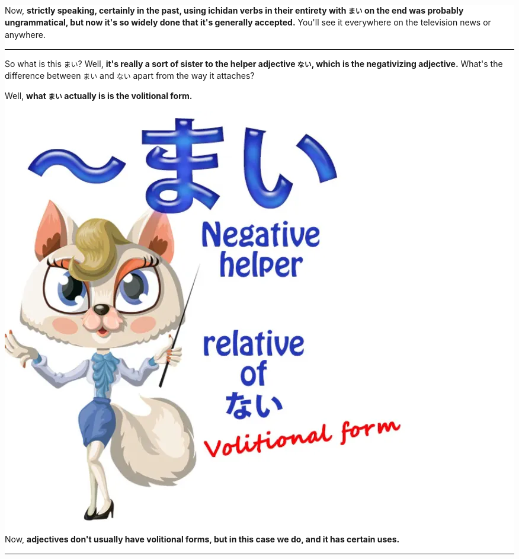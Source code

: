 
Now, **strictly speaking, certainly in the past, using ichidan verbs in their entirety with <code>まい</code> on the end was probably ungrammatical, but now it's so widely done that it's generally accepted.** You'll see it everywhere on the television news or anywhere.

---

So what is this <code>まい</code>? Well, **it's really a sort of sister to the helper adjective <code>ない</code>, which is the negativizing adjective.** What's the difference between <code>まい</code> and <code>ない</code> apart from the way it attaches?

Well, **what <code>まい</code> actually is is the volitional form.**

![](media/image148.webp)

Now, **adjectives don't usually have volitional forms, but in this case we do, and it has certain uses.**

---
